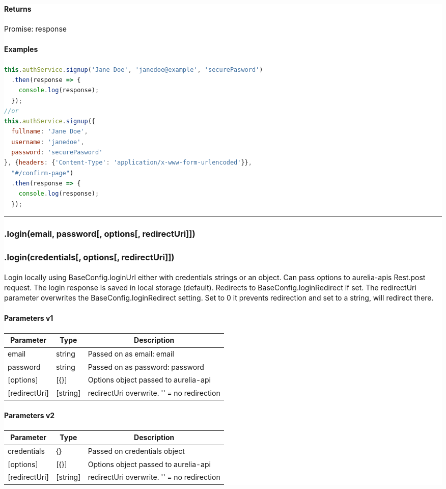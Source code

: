 #### Returns

Promise: response

#### Examples

```js
this.authService.signup('Jane Doe', 'janedoe@example', 'securePasword')
  .then(response => {
    console.log(response);
  });
//or
this.authService.signup({
  fullname: 'Jane Doe',
  username: 'janedoe',
  password: 'securePasword'
}, {headers: {'Content-Type': 'application/x-www-form-urlencoded'}},
  "#/confirm-page")
  .then(response => {
    console.log(response);
  });

```

----------

### .login(email, password[, options[, redirectUri]])

### .login(credentials[, options[, redirectUri]])

Login locally using BaseConfig.loginUrl either with credentials strings or an object. Can pass options to aurelia-apis Rest.post request. The login response is saved in local storage (default). Redirects to BaseConfig.loginRedirect if set. The redirectUri parameter overwrites the BaseConfig.loginRedirect setting. Set to 0 it prevents redirection and set to a string, will redirect there.

#### Parameters v1

| Parameter     | Type                    | Description                                          |
| ------------- | ----------------------- | ---------------------------------------------------- |
| email         | string                  | Passed on as email: email                            |
| password      | string                  | Passed on as password: password                      |
| [options]     | [{}]                    | Options object passed to aurelia-api                 |
| [redirectUri] | [string]                | redirectUri overwrite. '' = no redirection           |

#### Parameters v2

| Parameter     | Type                    | Description                                          |
| ------------- | ----------------------- | ---------------------------------------------------- |
| credentials   | {}                      | Passed on credentials object                         |
| [options]     | [{}]                    | Options object passed to aurelia-api                 |
| [redirectUri] | [string]                | redirectUri overwrite. '' = no redirection           |
